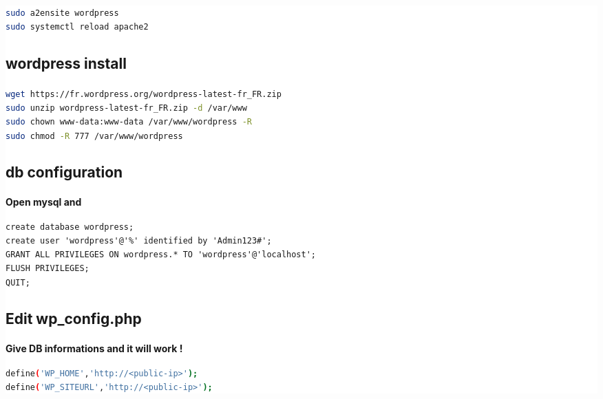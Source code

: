 ```sh
sudo a2ensite wordpress
sudo systemctl reload apache2
```



## **wordpress install**



```sh
wget https://fr.wordpress.org/wordpress-latest-fr_FR.zip
sudo unzip wordpress-latest-fr_FR.zip -d /var/www
sudo chown www-data:www-data /var/www/wordpress -R
sudo chmod -R 777 /var/www/wordpress
```



## **db configuration**

**Open mysql and** 

```mariadb
create database wordpress;
create user 'wordpress'@'%' identified by 'Admin123#';
GRANT ALL PRIVILEGES ON wordpress.* TO 'wordpress'@'localhost';
FLUSH PRIVILEGES;
QUIT;
```



## **Edit wp_config.php**

**Give DB informations and it will work !**

```sh
define('WP_HOME','http://<public-ip>');
define('WP_SITEURL','http://<public-ip>');
```





